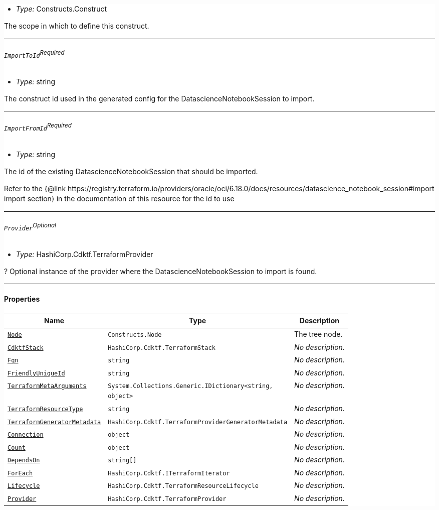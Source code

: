 - *Type:* Constructs.Construct

The scope in which to define this construct.

---

###### `ImportToId`<sup>Required</sup> <a name="ImportToId" id="rhizo-co-terraform-provider-oci.datascienceNotebookSession.DatascienceNotebookSession.generateConfigForImport.parameter.importToId"></a>

- *Type:* string

The construct id used in the generated config for the DatascienceNotebookSession to import.

---

###### `ImportFromId`<sup>Required</sup> <a name="ImportFromId" id="rhizo-co-terraform-provider-oci.datascienceNotebookSession.DatascienceNotebookSession.generateConfigForImport.parameter.importFromId"></a>

- *Type:* string

The id of the existing DatascienceNotebookSession that should be imported.

Refer to the {@link https://registry.terraform.io/providers/oracle/oci/6.18.0/docs/resources/datascience_notebook_session#import import section} in the documentation of this resource for the id to use

---

###### `Provider`<sup>Optional</sup> <a name="Provider" id="rhizo-co-terraform-provider-oci.datascienceNotebookSession.DatascienceNotebookSession.generateConfigForImport.parameter.provider"></a>

- *Type:* HashiCorp.Cdktf.TerraformProvider

? Optional instance of the provider where the DatascienceNotebookSession to import is found.

---

#### Properties <a name="Properties" id="Properties"></a>

| **Name** | **Type** | **Description** |
| --- | --- | --- |
| <code><a href="#rhizo-co-terraform-provider-oci.datascienceNotebookSession.DatascienceNotebookSession.property.node">Node</a></code> | <code>Constructs.Node</code> | The tree node. |
| <code><a href="#rhizo-co-terraform-provider-oci.datascienceNotebookSession.DatascienceNotebookSession.property.cdktfStack">CdktfStack</a></code> | <code>HashiCorp.Cdktf.TerraformStack</code> | *No description.* |
| <code><a href="#rhizo-co-terraform-provider-oci.datascienceNotebookSession.DatascienceNotebookSession.property.fqn">Fqn</a></code> | <code>string</code> | *No description.* |
| <code><a href="#rhizo-co-terraform-provider-oci.datascienceNotebookSession.DatascienceNotebookSession.property.friendlyUniqueId">FriendlyUniqueId</a></code> | <code>string</code> | *No description.* |
| <code><a href="#rhizo-co-terraform-provider-oci.datascienceNotebookSession.DatascienceNotebookSession.property.terraformMetaArguments">TerraformMetaArguments</a></code> | <code>System.Collections.Generic.IDictionary<string, object></code> | *No description.* |
| <code><a href="#rhizo-co-terraform-provider-oci.datascienceNotebookSession.DatascienceNotebookSession.property.terraformResourceType">TerraformResourceType</a></code> | <code>string</code> | *No description.* |
| <code><a href="#rhizo-co-terraform-provider-oci.datascienceNotebookSession.DatascienceNotebookSession.property.terraformGeneratorMetadata">TerraformGeneratorMetadata</a></code> | <code>HashiCorp.Cdktf.TerraformProviderGeneratorMetadata</code> | *No description.* |
| <code><a href="#rhizo-co-terraform-provider-oci.datascienceNotebookSession.DatascienceNotebookSession.property.connection">Connection</a></code> | <code>object</code> | *No description.* |
| <code><a href="#rhizo-co-terraform-provider-oci.datascienceNotebookSession.DatascienceNotebookSession.property.count">Count</a></code> | <code>object</code> | *No description.* |
| <code><a href="#rhizo-co-terraform-provider-oci.datascienceNotebookSession.DatascienceNotebookSession.property.dependsOn">DependsOn</a></code> | <code>string[]</code> | *No description.* |
| <code><a href="#rhizo-co-terraform-provider-oci.datascienceNotebookSession.DatascienceNotebookSession.property.forEach">ForEach</a></code> | <code>HashiCorp.Cdktf.ITerraformIterator</code> | *No description.* |
| <code><a href="#rhizo-co-terraform-provider-oci.datascienceNotebookSession.DatascienceNotebookSession.property.lifecycle">Lifecycle</a></code> | <code>HashiCorp.Cdktf.TerraformResourceLifecycle</code> | *No description.* |
| <code><a href="#rhizo-co-terraform-provider-oci.datascienceNotebookSession.DatascienceNotebookSession.property.provider">Provider</a></code> | <code>HashiCorp.Cdktf.TerraformProvider</code> | *No description.* |